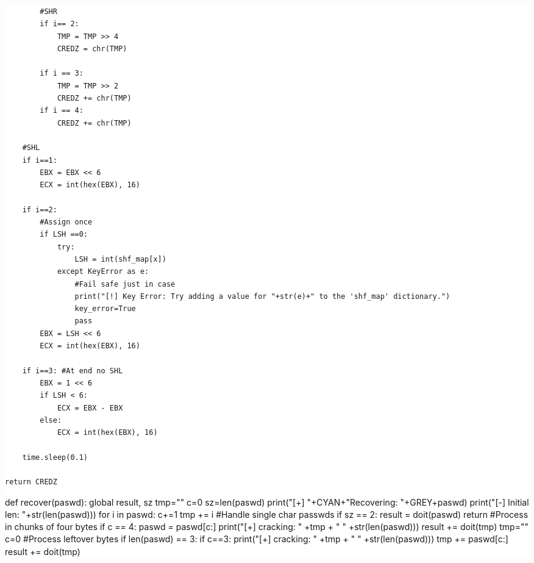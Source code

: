             #SHR
            if i== 2:
                TMP = TMP >> 4
                CREDZ = chr(TMP)
                
            if i == 3:
                TMP = TMP >> 2
                CREDZ += chr(TMP)
            if i == 4:
                CREDZ += chr(TMP)

        #SHL
        if i==1:
            EBX = EBX << 6
            ECX = int(hex(EBX), 16)

        if i==2:
            #Assign once
            if LSH ==0:
                try:
                    LSH = int(shf_map[x])
                except KeyError as e:
                    #Fail safe just in case
                    print("[!] Key Error: Try adding a value for "+str(e)+" to the 'shf_map' dictionary.")
                    key_error=True
                    pass
            EBX = LSH << 6 
            ECX = int(hex(EBX), 16)

        if i==3: #At end no SHL
            EBX = 1 << 6
            if LSH < 6:
                ECX = EBX - EBX 
            else:
                ECX = int(hex(EBX), 16)
            
        time.sleep(0.1)

    return CREDZ

def recover(paswd):
    global result, sz
    tmp=""
    c=0
    sz=len(paswd)
    print("[+] "+CYAN+"Recovering: "+GREY+paswd)
    print("[-] Initial len: "+str(len(paswd)))
    for i in paswd:
        c+=1
        tmp += i
        #Handle single char passwds
        if sz == 2:
            result = doit(paswd)
            return
        #Process in chunks of four bytes
        if c == 4:
            paswd = paswd[c:]
            print("[+] cracking: " +tmp + " " +str(len(paswd)))
            result += doit(tmp)
            tmp=""
            c=0
        #Process leftover bytes
        if len(paswd) == 3:
            if c==3:
                print("[+] cracking: " +tmp + " " +str(len(paswd)))
                tmp += paswd[c:]
                result += doit(tmp)